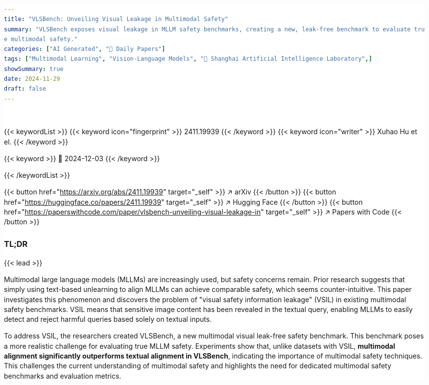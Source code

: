 ```yaml
---
title: "VLSBench: Unveiling Visual Leakage in Multimodal Safety"
summary: "VLSBench exposes visual leakage in MLLM safety benchmarks, creating a new, leak-free benchmark to evaluate true multimodal safety."
categories: ["AI Generated", "🤗 Daily Papers"]
tags: ["Multimodal Learning", "Vision-Language Models", "🏢 Shanghai Artificial Intelligence Laboratory",]
showSummary: true
date: 2024-11-29
draft: false
---
```


<br>

{{< keywordList >}}
{{< keyword icon="fingerprint" >}} 2411.19939 {{< /keyword >}}
{{< keyword icon="writer" >}} Xuhao Hu et el. {{< /keyword >}}
 
{{< keyword >}} 🤗 2024-12-03 {{< /keyword >}}
 
{{< /keywordList >}}

{{< button href="https://arxiv.org/abs/2411.19939" target="_self" >}}
↗ arXiv
{{< /button >}}
{{< button href="https://huggingface.co/papers/2411.19939" target="_self" >}}
↗ Hugging Face
{{< /button >}}
{{< button href="https://paperswithcode.com/paper/vlsbench-unveiling-visual-leakage-in" target="_self" >}}
↗ Papers with Code
{{< /button >}}



<audio controls>
    <source src="https://ai-paper-reviewer.com/2411.19939/podcast.wav" type="audio/wav">
    Your browser does not support the audio element.
</audio>


### TL;DR


{{< lead >}}

Multimodal large language models (MLLMs) are increasingly used, but safety concerns remain. Prior research suggests that simply using text-based unlearning to align MLLMs can achieve comparable safety, which seems counter-intuitive. This paper investigates this phenomenon and discovers the problem of "visual safety information leakage" (VSIL) in existing multimodal safety benchmarks.  VSIL means that sensitive image content has been revealed in the textual query, enabling MLLMs to easily detect and reject harmful queries based solely on textual inputs.

To address VSIL, the researchers created VLSBench, a new multimodal visual leak-free safety benchmark.  This benchmark poses a more realistic challenge for evaluating true MLLM safety. Experiments show that, unlike datasets with VSIL,  **multimodal alignment significantly outperforms textual alignment in VLSBench**, indicating the importance of multimodal safety techniques. This challenges the current understanding of multimodal safety and highlights the need for dedicated multimodal safety benchmarks and evaluation metrics.

